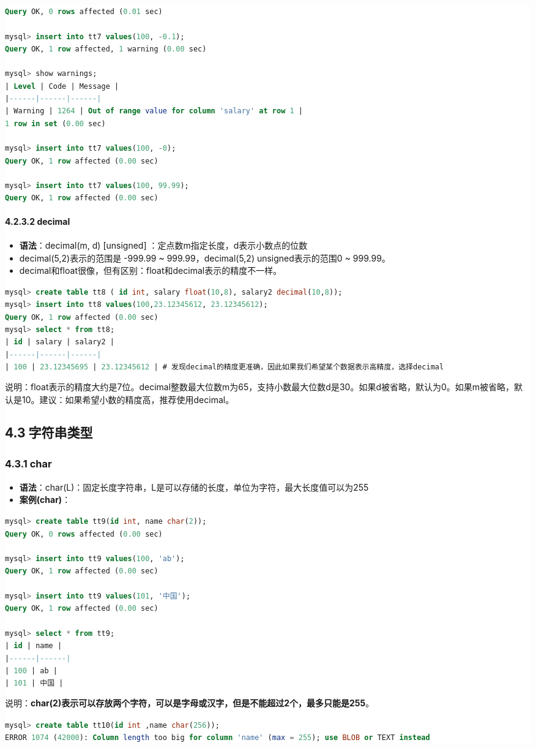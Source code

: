 ```sql
Query OK, 0 rows affected (0.01 sec)

mysql> insert into tt7 values(100, -0.1);
Query OK, 1 row affected, 1 warning (0.00 sec)

mysql> show warnings;
| Level | Code | Message |
|------|------|------|
| Warning | 1264 | Out of range value for column 'salary' at row 1 |
1 row in set (0.00 sec)

mysql> insert into tt7 values(100, -0);
Query OK, 1 row affected (0.00 sec)

mysql> insert into tt7 values(100, 99.99);
Query OK, 1 row affected (0.00 sec)
```

#### 4.2.3.2 decimal
 - **语法**：decimal(m, d) [unsigned] ：定点数m指定长度，d表示小数点的位数
 - decimal(5,2)表示的范围是 -999.99 ~ 999.99，decimal(5,2) unsigned表示的范围0 ~ 999.99。
 - decimal和float很像，但有区别：float和decimal表示的精度不一样。
```sql
mysql> create table tt8 ( id int, salary float(10,8), salary2 decimal(10,8));
mysql> insert into tt8 values(100,23.12345612, 23.12345612);
Query OK, 1 row affected (0.00 sec)
mysql> select * from tt8;
| id | salary | salary2 |
|------|------|------|
| 100 | 23.12345695 | 23.12345612 | # 发现decimal的精度更准确，因此如果我们希望某个数据表示高精度，选择decimal
```
说明：float表示的精度大约是7位。decimal整数最大位数m为65，支持小数最大位数d是30。如果d被省略，默认为0。如果m被省略，默认是10。建议：如果希望小数的精度高，推荐使用decimal。

## 4.3 字符串类型
### 4.3.1 char
 - **语法**：char(L)：固定长度字符串，L是可以存储的长度，单位为字符，最大长度值可以为255
 - **案例(char)**：
```sql
mysql> create table tt9(id int, name char(2));
Query OK, 0 rows affected (0.00 sec)

mysql> insert into tt9 values(100, 'ab');
Query OK, 1 row affected (0.00 sec)

mysql> insert into tt9 values(101, '中国');
Query OK, 1 row affected (0.00 sec)

mysql> select * from tt9;
| id | name |
|------|------|
| 100 | ab |
| 101 | 中国 |
```
说明：**char(2)表示可以存放两个字符，可以是字母或汉字，但是不能超过2个，最多只能是255**。
```sql
mysql> create table tt10(id int ,name char(256));
ERROR 1074 (42000): Column length too big for column 'name' (max = 255); use BLOB or TEXT instead
```
